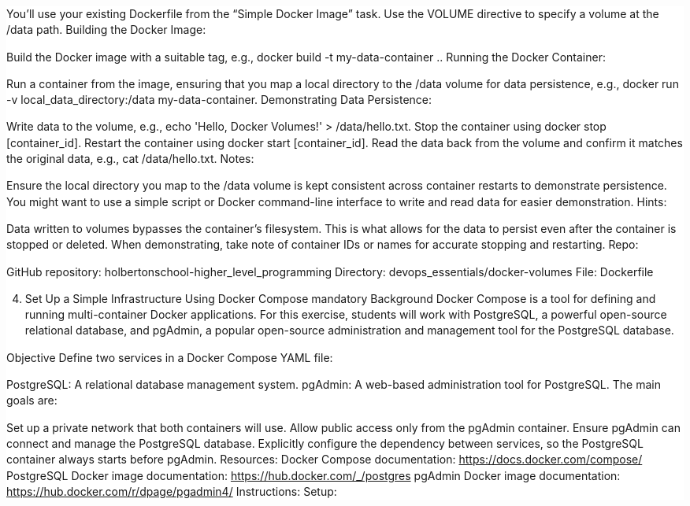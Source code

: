 You’ll use your existing Dockerfile from the “Simple Docker Image” task.
Use the VOLUME directive to specify a volume at the /data path.
Building the Docker Image:

Build the Docker image with a suitable tag, e.g., docker build -t my-data-container ..
Running the Docker Container:

Run a container from the image, ensuring that you map a local directory to the /data volume for data persistence, e.g., docker run -v local_data_directory:/data my-data-container.
Demonstrating Data Persistence:

Write data to the volume, e.g., echo 'Hello, Docker Volumes!' > /data/hello.txt.
Stop the container using docker stop [container_id].
Restart the container using docker start [container_id].
Read the data back from the volume and confirm it matches the original data, e.g., cat /data/hello.txt.
Notes:

Ensure the local directory you map to the /data volume is kept consistent across container restarts to demonstrate persistence.
You might want to use a simple script or Docker command-line interface to write and read data for easier demonstration.
Hints:

Data written to volumes bypasses the container’s filesystem. This is what allows for the data to persist even after the container is stopped or deleted.
When demonstrating, take note of container IDs or names for accurate stopping and restarting.
Repo:

GitHub repository: holbertonschool-higher_level_programming
Directory: devops_essentials/docker-volumes
File: Dockerfile


4. Set Up a Simple Infrastructure Using Docker Compose
mandatory
Background
Docker Compose is a tool for defining and running multi-container Docker applications. For this exercise, students will work with PostgreSQL, a powerful open-source relational database, and pgAdmin, a popular open-source administration and management tool for the PostgreSQL database.

Objective
Define two services in a Docker Compose YAML file:

PostgreSQL: A relational database management system.
pgAdmin: A web-based administration tool for PostgreSQL.
The main goals are:

Set up a private network that both containers will use.
Allow public access only from the pgAdmin container.
Ensure pgAdmin can connect and manage the PostgreSQL database.
Explicitly configure the dependency between services, so the PostgreSQL container always starts before pgAdmin.
Resources:
Docker Compose documentation: https://docs.docker.com/compose/
PostgreSQL Docker image documentation: https://hub.docker.com/_/postgres
pgAdmin Docker image documentation: https://hub.docker.com/r/dpage/pgadmin4/
Instructions:
Setup:
